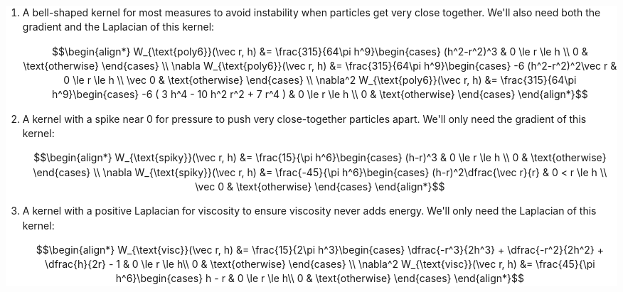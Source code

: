 1. A bell-shaped kernel for most measures to avoid instability when particles get very close together.
    We'll also need both the gradient and the Laplacian of this kernel:

    $$\begin{align*}
    W_{\text{poly6}}(\vec r, h) &= \frac{315}{64\pi h^9}\begin{cases}
    (h^2-r^2)^3
    & 0 \le r \le h \\
    0 & \text{otherwise}
    \end{cases}
    \\
    \nabla W_{\text{poly6}}(\vec r, h) &= \frac{315}{64\pi h^9}\begin{cases}
    -6 (h^2-r^2)^2\vec r
    & 0 \le r \le h \\
    \vec 0 & \text{otherwise}
    \end{cases}
    \\
    \nabla^2 W_{\text{poly6}}(\vec r, h) &= \frac{315}{64\pi h^9}\begin{cases}
   -6 ( 3 h^4 - 10 h^2 r^2 + 7 r^4 )
    & 0 \le r \le h \\
    0 & \text{otherwise}
    \end{cases}
    \end{align*}$$


2. A kernel with a spike near 0 for pressure to push very close-together particles apart.
    We'll only need the gradient of this kernel:

    $$\begin{align*}
    W_{\text{spiky}}(\vec r, h) &= \frac{15}{\pi h^6}\begin{cases}
    (h-r)^3
    & 0 \le r \le h \\
    0 & \text{otherwise}
    \end{cases}
    \\
    \nabla W_{\text{spiky}}(\vec r, h) &= \frac{-45}{\pi h^6}\begin{cases}
    (h-r)^2\dfrac{\vec r}{r}
    & 0 < r \le h \\
    \vec 0 & \text{otherwise}
    \end{cases}
    \end{align*}$$

3. A kernel with a positive Laplacian for viscosity to ensure viscosity never adds energy.
    We'll only need the Laplacian of this kernel:

    $$\begin{align*}
    W_{\text{visc}}(\vec r, h) &= \frac{15}{2\pi h^3}\begin{cases}
    \dfrac{-r^3}{2h^3} + \dfrac{-r^2}{2h^2} + \dfrac{h}{2r} - 1
    & 0 \le r \le h\\
    0 & \text{otherwise}
    \end{cases}
    \\
    \nabla^2 W_{\text{visc}}(\vec r, h) &= \frac{45}{\pi h^6}\begin{cases}
    h - r
    & 0 \le r \le h\\
    0 & \text{otherwise}
    \end{cases}
    \end{align*}$$
